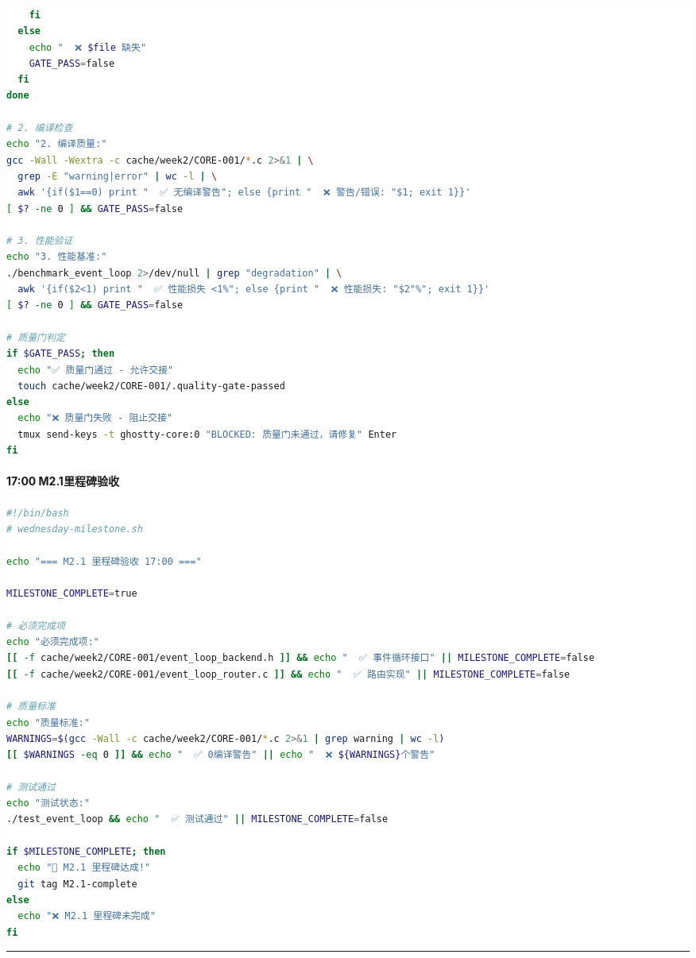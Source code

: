 ```bash
    fi
  else
    echo "  ❌ $file 缺失"
    GATE_PASS=false
  fi
done

# 2. 编译检查
echo "2. 编译质量:"
gcc -Wall -Wextra -c cache/week2/CORE-001/*.c 2>&1 | \
  grep -E "warning|error" | wc -l | \
  awk '{if($1==0) print "  ✅ 无编译警告"; else {print "  ❌ 警告/错误: "$1; exit 1}}'
[ $? -ne 0 ] && GATE_PASS=false

# 3. 性能验证
echo "3. 性能基准:"
./benchmark_event_loop 2>/dev/null | grep "degradation" | \
  awk '{if($2<1) print "  ✅ 性能损失 <1%"; else {print "  ❌ 性能损失: "$2"%"; exit 1}}'
[ $? -ne 0 ] && GATE_PASS=false

# 质量门判定
if $GATE_PASS; then
  echo "✅ 质量门通过 - 允许交接"
  touch cache/week2/CORE-001/.quality-gate-passed
else
  echo "❌ 质量门失败 - 阻止交接"
  tmux send-keys -t ghostty-core:0 "BLOCKED: 质量门未通过，请修复" Enter
fi
```

#### 17:00 M2.1里程碑验收
```bash
#!/bin/bash
# wednesday-milestone.sh

echo "=== M2.1 里程碑验收 17:00 ==="

MILESTONE_COMPLETE=true

# 必须完成项
echo "必须完成项:"
[[ -f cache/week2/CORE-001/event_loop_backend.h ]] && echo "  ✅ 事件循环接口" || MILESTONE_COMPLETE=false
[[ -f cache/week2/CORE-001/event_loop_router.c ]] && echo "  ✅ 路由实现" || MILESTONE_COMPLETE=false

# 质量标准
echo "质量标准:"
WARNINGS=$(gcc -Wall -c cache/week2/CORE-001/*.c 2>&1 | grep warning | wc -l)
[[ $WARNINGS -eq 0 ]] && echo "  ✅ 0编译警告" || echo "  ❌ ${WARNINGS}个警告"

# 测试通过
echo "测试状态:"
./test_event_loop && echo "  ✅ 测试通过" || MILESTONE_COMPLETE=false

if $MILESTONE_COMPLETE; then
  echo "🎉 M2.1 里程碑达成!"
  git tag M2.1-complete
else
  echo "❌ M2.1 里程碑未完成"
fi
```

---